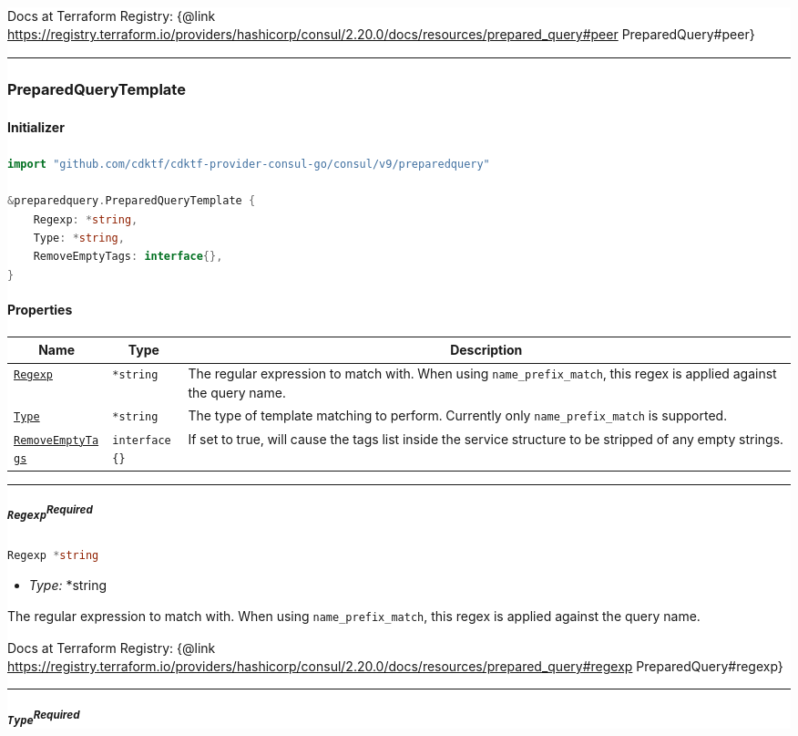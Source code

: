Docs at Terraform Registry: {@link https://registry.terraform.io/providers/hashicorp/consul/2.20.0/docs/resources/prepared_query#peer PreparedQuery#peer}

---

### PreparedQueryTemplate <a name="PreparedQueryTemplate" id="@cdktf/provider-consul.preparedQuery.PreparedQueryTemplate"></a>

#### Initializer <a name="Initializer" id="@cdktf/provider-consul.preparedQuery.PreparedQueryTemplate.Initializer"></a>

```go
import "github.com/cdktf/cdktf-provider-consul-go/consul/v9/preparedquery"

&preparedquery.PreparedQueryTemplate {
	Regexp: *string,
	Type: *string,
	RemoveEmptyTags: interface{},
}
```

#### Properties <a name="Properties" id="Properties"></a>

| **Name** | **Type** | **Description** |
| --- | --- | --- |
| <code><a href="#@cdktf/provider-consul.preparedQuery.PreparedQueryTemplate.property.regexp">Regexp</a></code> | <code>*string</code> | The regular expression to match with. When using `name_prefix_match`, this regex is applied against the query name. |
| <code><a href="#@cdktf/provider-consul.preparedQuery.PreparedQueryTemplate.property.type">Type</a></code> | <code>*string</code> | The type of template matching to perform. Currently only `name_prefix_match` is supported. |
| <code><a href="#@cdktf/provider-consul.preparedQuery.PreparedQueryTemplate.property.removeEmptyTags">RemoveEmptyTags</a></code> | <code>interface{}</code> | If set to true, will cause the tags list inside the service structure to be stripped of any empty strings. |

---

##### `Regexp`<sup>Required</sup> <a name="Regexp" id="@cdktf/provider-consul.preparedQuery.PreparedQueryTemplate.property.regexp"></a>

```go
Regexp *string
```

- *Type:* *string

The regular expression to match with. When using `name_prefix_match`, this regex is applied against the query name.

Docs at Terraform Registry: {@link https://registry.terraform.io/providers/hashicorp/consul/2.20.0/docs/resources/prepared_query#regexp PreparedQuery#regexp}

---

##### `Type`<sup>Required</sup> <a name="Type" id="@cdktf/provider-consul.preparedQuery.PreparedQueryTemplate.property.type"></a>
